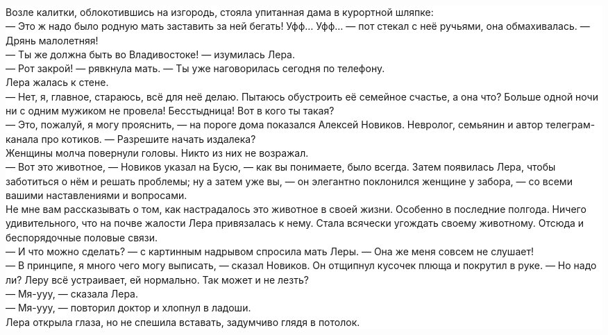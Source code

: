 Возле калитки, облокотившись на изгородь, стояла упитанная дама в курортной шляпке:  
— Это ж надо было родную мать заставить за ней бегать! Уфф… Уфф… — пот стекал с неё ручьями, она обмахивалась. — Дрянь малолетняя!  
— Ты же должна быть во Владивостоке! — изумилась Лера.  
— Рот закрой! — рявкнула мать. — Ты уже наговорилась сегодня по телефону.  
Лера жалась к стене.  
— Нет, я, главное, стараюсь, всё для неё делаю. Пытаюсь обустроить её семейное счастье, а она что? Больше одной ночи ни с одним мужиком не провела! Бесстыдница! Вот в кого ты такая?  
— Это, пожалуй, я могу прояснить, — на пороге дома показался Алексей Новиков. Невролог, семьянин и автор телеграм-канала про котиков. — Разрешите начать издалека?  
Женщины молча повернули головы. Никто из них не возражал.  
— Вот это животное, — Новиков указал на Бусю, — как вы понимаете, было всегда. Затем появилась Лера, чтобы заботиться о нём и решать проблемы; ну а затем уже вы, — он элегантно поклонился женщине у забора, — со всеми вашими наставлениями и вопросами.  
Не мне вам рассказывать о том, как настрадалось это животное в своей жизни. Особенно в последние полгода. Ничего удивительного, что на почве жалости Лера привязалась к нему. Стала всячески угождать своему животному. Отсюда и беспорядочные половые связи.  
— И что можно сделать? — с картинным надрывом спросила мать Леры. — Она же меня совсем не слушает!  
— В принципе, я много чего могу выписать, — сказал Новиков. Он отщипнул кусочек плюща и покрутил в руке. — Но надо ли? Леру всё устраивает, ей нормально. Так может и не лезть?  
— Мя-ууу, — сказала Лера.  
— Мя-ууу, — повторил доктор и хлопнул в ладоши.  
Лера открыла глаза, но не спешила вставать, задумчиво глядя в потолок. 